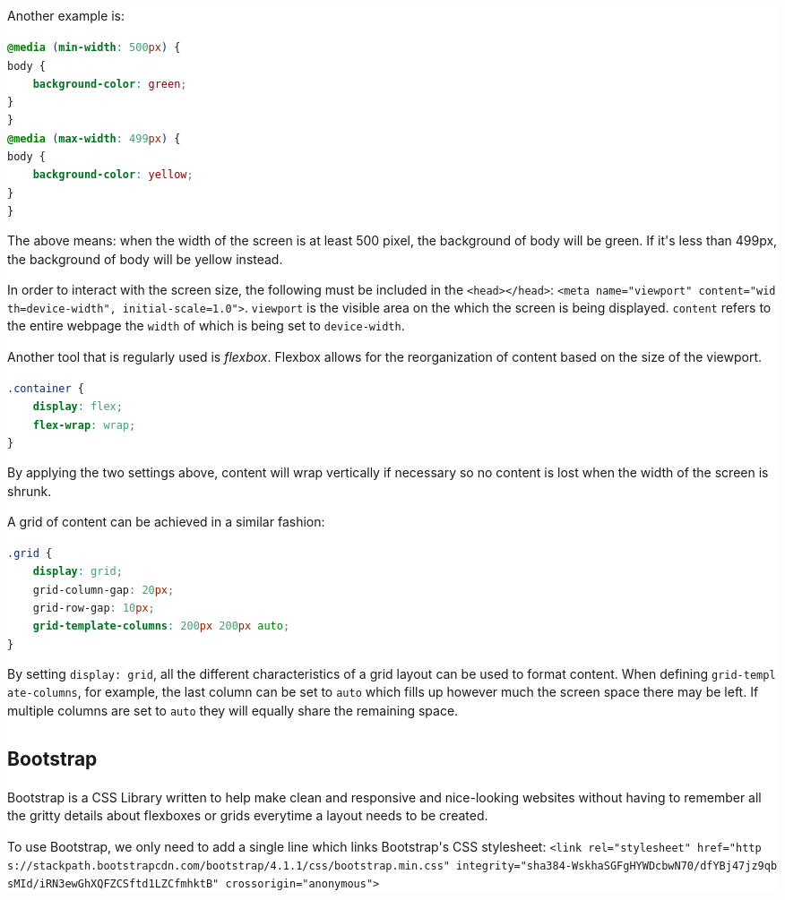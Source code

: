 Another example is:
```css
@media (min-width: 500px) {
body {
	background-color: green;
}
}
@media (max-width: 499px) {
body { 
	background-color: yellow;
}
}
```
The above means: when the width of the screen is at least 500 pixel, the background of body will be green. If it's less than 499px, the background of body will be yellow instead.

In order to interact with the screen size, the following must be included in the `<head></head>`: `<meta name="viewport" content="width=device-width", initial-scale=1.0">`. `viewport` is the visible area on the which the screen is being displayed. `content` refers to the entire webpage the `width` of which is being set to `device-width`.

Another tool that is regularly used is *flexbox*. Flexbox allows for the reorganization of content based on the size of the viewport.
```css
.container {
	display: flex;
	flex-wrap: wrap;
}
```
By applying the two settings above, content will wrap vertically if necessary so no content is lost when the width of the screen is shrunk.

A grid of content can be achieved in a similar fashion:
```css
.grid {
	display: grid;
	grid-column-gap: 20px;
	grid-row-gap: 10px;
	grid-template-columns: 200px 200px auto;
}
```
By setting `display: grid`, all the different characteristics of a grid layout can be used to format content. When defining `grid-template-columns`, for example, the last column can be set to `auto` which fills up however much the screen space there may be left. If multiple columns are set to `auto` they will equally share the remaining space.

## Bootstrap

Bootstrap is a CSS Library written to help make clean and responsive and nice-looking websites without having to remember all the gritty details about flexboxes or grids everytime a layout needs to be created.

To use Bootstrap, we only need to add a single line which links Bootstrap's CSS stylesheet:
`<link rel="stylesheet" href="https://stackpath.bootstrapcdn.com/bootstrap/4.1.1/css/bootstrap.min.css" integrity="sha384-WskhaSGFgHYWDcbwN70/dfYBj47jz9qbsMId/iRN3ewGhXQFZCSftd1LZCfmhktB" crossorigin="anonymous">`
